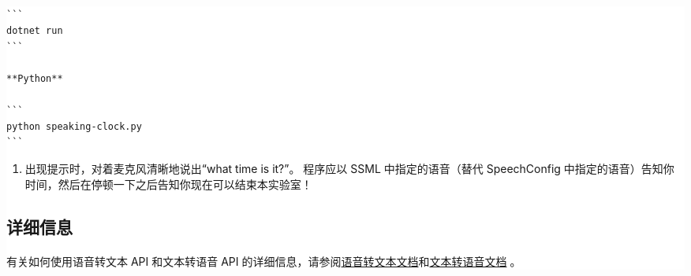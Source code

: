     ```
    dotnet run
    ```

    **Python**

    ```
    python speaking-clock.py
    ```

1. 出现提示时，对着麦克风清晰地说出“what time is it?”。 程序应以 SSML 中指定的语音（替代 SpeechConfig 中指定的语音）告知你时间，然后在停顿一下之后告知你现在可以结束本实验室！

## 详细信息

有关如何使用语音转文本 API 和文本转语音 API 的详细信息，请参阅[语音转文本文档](https://learn.microsoft.com/azure/ai-services/speech-service/index-speech-to-text)和[文本转语音文档](https://learn.microsoft.com/azure/ai-services/speech-service/index-text-to-speech) 。
